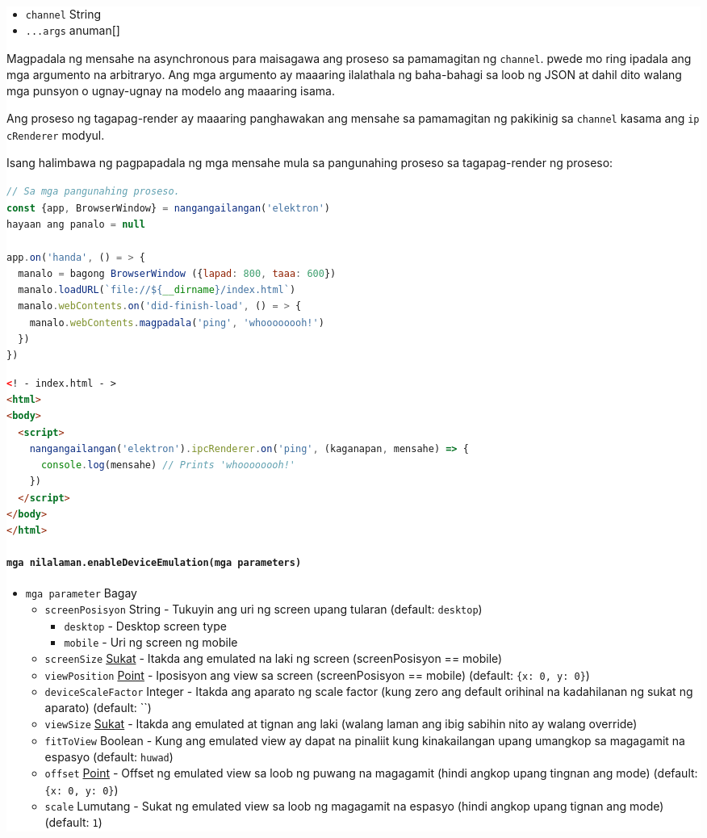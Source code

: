 * `channel` String
* `...args` anuman[]

Magpadala ng mensahe na asynchronous para maisagawa ang proseso sa pamamagitan ng `channel`. pwede mo ring ipadala ang mga argumento na arbitraryo. Ang mga argumento ay maaaring ilalathala ng baha-bahagi sa loob ng JSON at dahil dito walang mga punsyon o ugnay-ugnay na modelo ang maaaring isama.

Ang proseso ng tagapag-render ay maaaring panghawakan ang mensahe sa pamamagitan ng pakikinig sa `channel` kasama ang `ipcRenderer` modyul.

Isang halimbawa ng pagpapadala ng mga mensahe mula sa pangunahing proseso sa tagapag-render ng proseso:

```javascript
// Sa mga pangunahing proseso.
const {app, BrowserWindow} = nangangailangan('elektron')
hayaan ang panalo = null

app.on('handa', () = > {
  manalo = bagong BrowserWindow ({lapad: 800, taaa: 600})
  manalo.loadURL(`file://${__dirname}/index.html`)
  manalo.webContents.on('did-finish-load', () = > {
    manalo.webContents.magpadala('ping', 'whoooooooh!')
  })
})
```

```html
<! - index.html - >
<html>
<body>
  <script>
    nangangailangan('elektron').ipcRenderer.on('ping', (kaganapan, mensahe) => {
      console.log(mensahe) // Prints 'whoooooooh!'
    })
  </script>
</body>
</html>
```

#### `mga nilalaman.enableDeviceEmulation(mga parameters)`

* `mga parameter` Bagay 
  * `screenPosisyon` String - Tukuyin ang uri ng screen upang tularan (default: `desktop`) 
    * `desktop` - Desktop screen type
    * `mobile` - Uri ng screen ng mobile
  * `screenSize` [Sukat](structures/size.md) - Itakda ang emulated na laki ng screen (screenPosisyon == mobile)
  * `viewPosition` [Point](structures/point.md) - Iposisyon ang view sa screen (screenPosisyon == mobile) (default: `{x: 0, y: 0}`)
  * `deviceScaleFactor` Integer - Itakda ang aparato ng scale factor (kung zero ang default orihinal na kadahilanan ng sukat ng aparato) (default: ``)
  * `viewSize` [Sukat](structures/size.md) - Itakda ang emulated at tignan ang laki (walang laman ang ibig sabihin nito ay walang override)
  * `fitToView` Boolean - Kung ang emulated view ay dapat na pinaliit kung kinakailangan upang umangkop sa magagamit na espasyo (default: `huwad`)
  * `offset` [Point](structures/point.md) - Offset ng emulated view sa loob ng puwang na magagamit (hindi angkop upang tingnan ang mode) (default: `{x: 0, y: 0}`)
  * `scale` Lumutang - Sukat ng emulated view sa loob ng magagamit na espasyo (hindi angkop upang tignan ang mode) (default: `1`)
